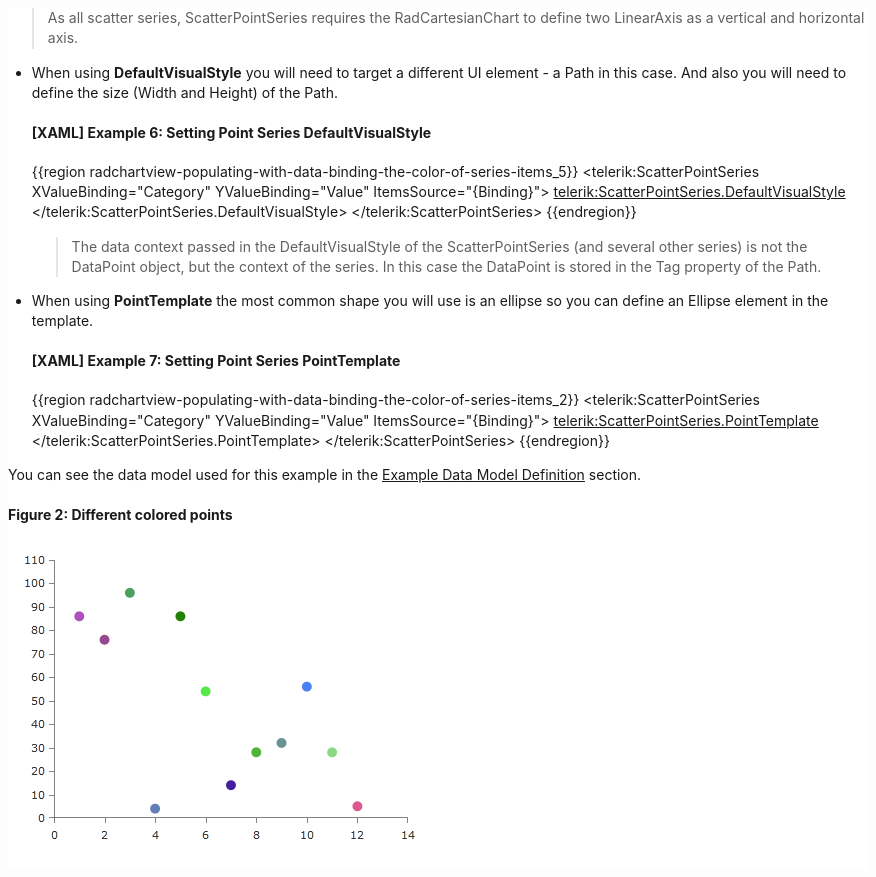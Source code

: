 >As all scatter series, ScatterPointSeries requires the RadCartesianChart to define two LinearAxis as a vertical and horizontal axis.

* When using __DefaultVisualStyle__ you will need to target a different UI element - a Path in this case. And also you will need to define the size (Width and Height) of the Path.

	#### __[XAML] Example 6: Setting Point Series DefaultVisualStyle__
	{{region radchartview-populating-with-data-binding-the-color-of-series-items_5}}
		<telerik:ScatterPointSeries XValueBinding="Category" YValueBinding="Value" ItemsSource="{Binding}">
			<telerik:ScatterPointSeries.DefaultVisualStyle>
				<Style TargetType="Path">
					<Setter Property="Fill" Value="{Binding RelativeSource={RelativeSource Mode=Self}, Path=Tag.DataItem.Color}" />
					<Setter Property="Width" Value="10" />
					<Setter Property="Height" Value="10" />
				</Style>
			</telerik:ScatterPointSeries.DefaultVisualStyle>
		</telerik:ScatterPointSeries>
	{{endregion}}
	
	> The data context passed in the DefaultVisualStyle of the ScatterPointSeries (and several other series) is not the DataPoint object, but the context of the series. In this case the DataPoint is stored in the Tag property of the Path.

* When using __PointTemplate__ the most common shape you will use is an ellipse so you can define an Ellipse element in the template. 
	
	#### __[XAML] Example 7: Setting Point Series PointTemplate__
	{{region radchartview-populating-with-data-binding-the-color-of-series-items_2}}
		<telerik:ScatterPointSeries XValueBinding="Category" YValueBinding="Value" ItemsSource="{Binding}">
			<telerik:ScatterPointSeries.PointTemplate>
				<DataTemplate>
					<Ellipse Width="10" Height="10" Fill="{Binding DataItem.Color}"/>
				</DataTemplate>
			</telerik:ScatterPointSeries.PointTemplate>
		</telerik:ScatterPointSeries>
	{{endregion}}

You can see the data model used for this example in the [Example Data Model Definition](#example-data-model-definition) section.
	
#### __Figure 2: Different colored points__
![Result](images/RadChartView-binding_colors_1.png)
